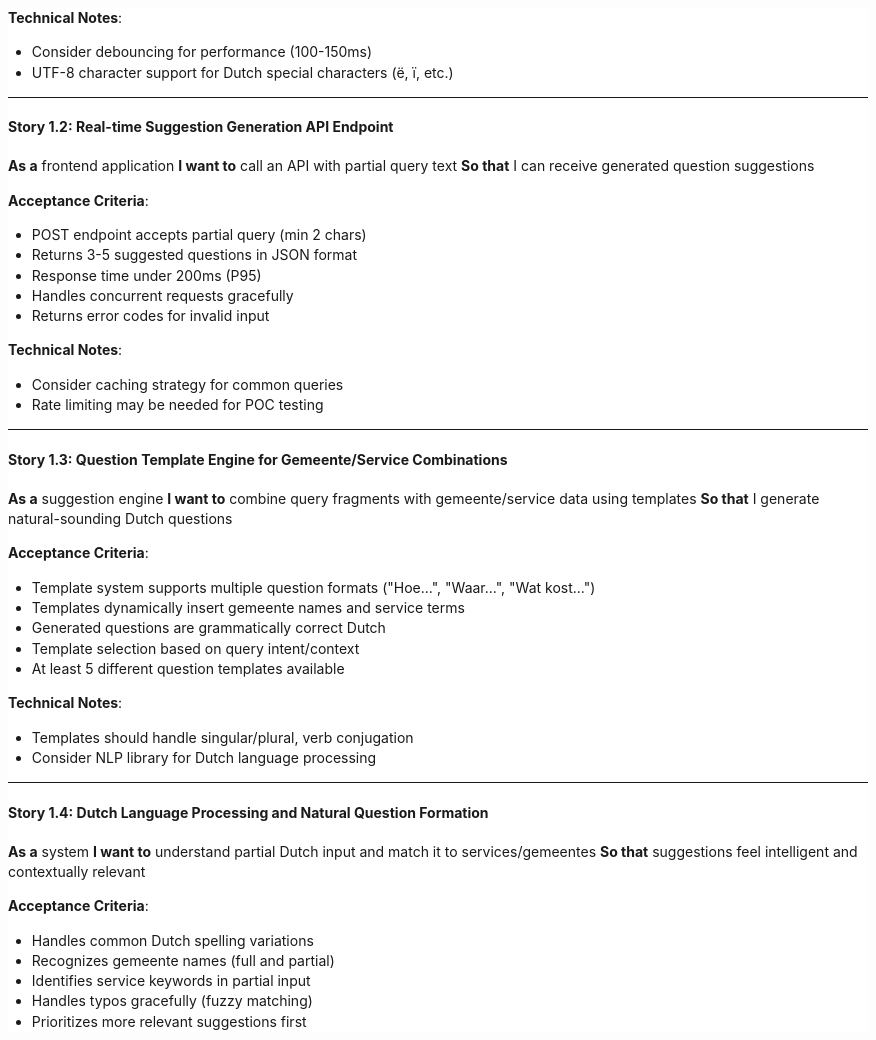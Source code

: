 **Technical Notes**:
- Consider debouncing for performance (100-150ms)
- UTF-8 character support for Dutch special characters (ë, ï, etc.)

---

#### Story 1.2: Real-time Suggestion Generation API Endpoint

**As a** frontend application
**I want to** call an API with partial query text
**So that** I can receive generated question suggestions

**Acceptance Criteria**:
- POST endpoint accepts partial query (min 2 chars)
- Returns 3-5 suggested questions in JSON format
- Response time under 200ms (P95)
- Handles concurrent requests gracefully
- Returns error codes for invalid input

**Technical Notes**:
- Consider caching strategy for common queries
- Rate limiting may be needed for POC testing

---

#### Story 1.3: Question Template Engine for Gemeente/Service Combinations

**As a** suggestion engine
**I want to** combine query fragments with gemeente/service data using templates
**So that** I generate natural-sounding Dutch questions

**Acceptance Criteria**:
- Template system supports multiple question formats ("Hoe...", "Waar...", "Wat kost...")
- Templates dynamically insert gemeente names and service terms
- Generated questions are grammatically correct Dutch
- Template selection based on query intent/context
- At least 5 different question templates available

**Technical Notes**:
- Templates should handle singular/plural, verb conjugation
- Consider NLP library for Dutch language processing

---

#### Story 1.4: Dutch Language Processing and Natural Question Formation

**As a** system
**I want to** understand partial Dutch input and match it to services/gemeentes
**So that** suggestions feel intelligent and contextually relevant

**Acceptance Criteria**:
- Handles common Dutch spelling variations
- Recognizes gemeente names (full and partial)
- Identifies service keywords in partial input
- Handles typos gracefully (fuzzy matching)
- Prioritizes more relevant suggestions first
